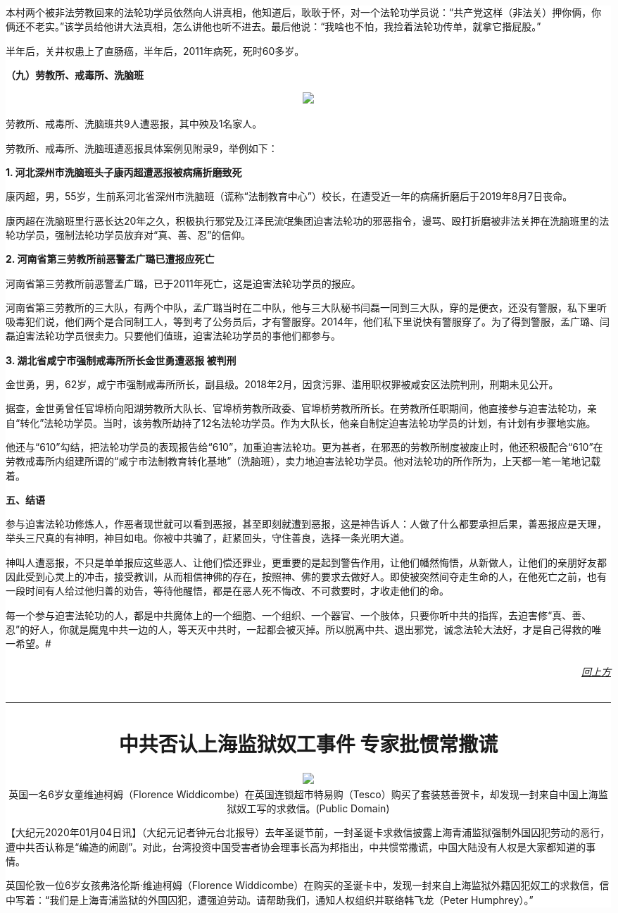 本村两个被非法劳教回来的法轮功学员依然向人讲真相，他知道后，耿耿于怀，对一个法轮功学员说：“共产党这样（非法关）押你俩，你俩还不老实。”该学员给他讲大法真相，怎么讲他也听不进去。最后他说：“我啥也不怕，我捡着法轮功传单，就拿它揩屁股。”

半年后，关井权患上了直肠癌，半年后，2011年病死，死时60多岁。

<b>（九）劳教所、戒毒所、洗脑班</b>

<div align="center"><img src="heeo1/Image 0016.jpg" width=600></div>
  
劳教所、戒毒所、洗脑班共9人遭恶报，其中殃及1名家人。

劳教所、戒毒所、洗脑班遭恶报具体案例见附录9，举例如下：

<b>1. 河北深州市洗脑班头子康丙超遭恶报被病痛折磨致死</b>

康丙超，男，55岁，生前系河北省深州市洗脑班（谎称“法制教育中心”）校长，在遭受近一年的病痛折磨后于2019年8月7日丧命。

康丙超在洗脑班里行恶长达20年之久，积极执行邪党及江泽民流氓集团迫害法轮功的邪恶指令，谩骂、殴打折磨被非法关押在洗脑班里的法轮功学员，强制法轮功学员放弃对“真、善、忍”的信仰。

<b>2. 河南省第三劳教所前恶警孟广璐已遭报应死亡</b>

河南省第三劳教所前恶警孟广璐，已于2011年死亡，这是迫害法轮功学员的报应。

河南省第三劳教所的三大队，有两个中队，孟广璐当时在二中队，他与三大队秘书闫磊一同到三大队，穿的是便衣，还没有警服，私下里听吸毒犯们说，他们两个是合同制工人，等到考了公务员后，才有警服穿。2014年，他们私下里说快有警服穿了。为了得到警服，孟广璐、闫磊迫害法轮功学员很卖力。只要他们值班，迫害法轮功学员的事他们都参与。

<b>3. 湖北省咸宁市强制戒毒所所长金世勇遭恶报 被判刑</b>

金世勇，男，62岁，咸宁市强制戒毒所所长，副县级。2018年2月，因贪污罪、滥用职权罪被咸安区法院判刑，刑期未见公开。

据查，金世勇曾任官埠桥向阳湖劳教所大队长、官埠桥劳教所政委、官埠桥劳教所所长。在劳教所任职期间，他直接参与迫害法轮功，亲自“转化”法轮功学员。当时，该劳教所劫持了12名法轮功学员。作为大队长，他亲自制定迫害法轮功学员的计划，有计划有步骤地实施。

他还与“610”勾结，把法轮功学员的表现报告给“610”，加重迫害法轮功。更为甚者，在邪恶的劳教所制度被废止时，他还积极配合“610”在劳教戒毒所内组建所谓的“咸宁市法制教育转化基地”（洗脑班），卖力地迫害法轮功学员。他对法轮功的所作所为，上天都一笔一笔地记载着。

<b>五、结语</b>

参与迫害法轮功修炼人，作恶者现世就可以看到恶报，甚至即刻就遭到恶报，这是神告诉人：人做了什么都要承担后果，善恶报应是天理，举头三尺真的有神明，神目如电。你被中共骗了，赶紧回头，守住善良，选择一条光明大道。

神叫人遭恶报，不只是单单报应这些恶人、让他们偿还罪业，更重要的是起到警告作用，让他们幡然悔悟，从新做人，让他们的亲朋好友都因此受到心灵上的冲击，接受教训，从而相信神佛的存在，按照神、佛的要求去做好人。即使被突然间夺走生命的人，在他死亡之前，也有一段时间有人给过他归善的劝告，等待他醒悟，都是在恶人死不悔改、不可救要时，才收走他们的命。

每一个参与迫害法轮功的人，都是中共魔体上的一个细胞、一个组织、一个器官、一个肢体，只要你听中共的指挥，去迫害修“真、善、忍”的好人，你就是魔鬼中共一边的人，等天灭中共时，一起都会被灭掉。所以脱离中共、退出邪党，诚念法轮大法好，才是自己得救的唯一希望。#

<a target="_blank" href=#top><h6 align="right">回上方</h6></a>

<hr><a name=128>
<h1 align="center"><b>中共否认上海监狱奴工事件 专家批惯常撒谎</b></h1>
<div align="center"><img src="heeo1/2001040748572378-600x400.jpg" width=600></div>
<div align="center">英国一名6岁女童维迪柯姆（Florence Widdicombe）在英国连锁超市特易购（Tesco）购买了套装慈善贺卡，却发现一封来自中国上海监狱奴工写的求救信。(Public Domain)</div><p>
  
  【大纪元2020年01月04日讯】（大纪元记者钟元台北报导）去年圣诞节前，一封圣诞卡求救信披露上海青浦监狱强制外国囚犯劳动的恶行，遭中共否认称是“编造的闹剧”。对此，台湾投资中国受害者协会理事长高为邦指出，中共惯常撒谎，中国大陆没有人权是大家都知道的事情。

英国伦敦一位6岁女孩弗洛伦斯·维迪柯姆（Florence Widdicombe）在购买的圣诞卡中，发现一封来自上海监狱外籍囚犯奴工的求救信，信中写着：“我们是上海青浦监狱的外国囚犯，遭强迫劳动。请帮助我们，通知人权组织并联络韩飞龙（Peter Humphrey）。”
